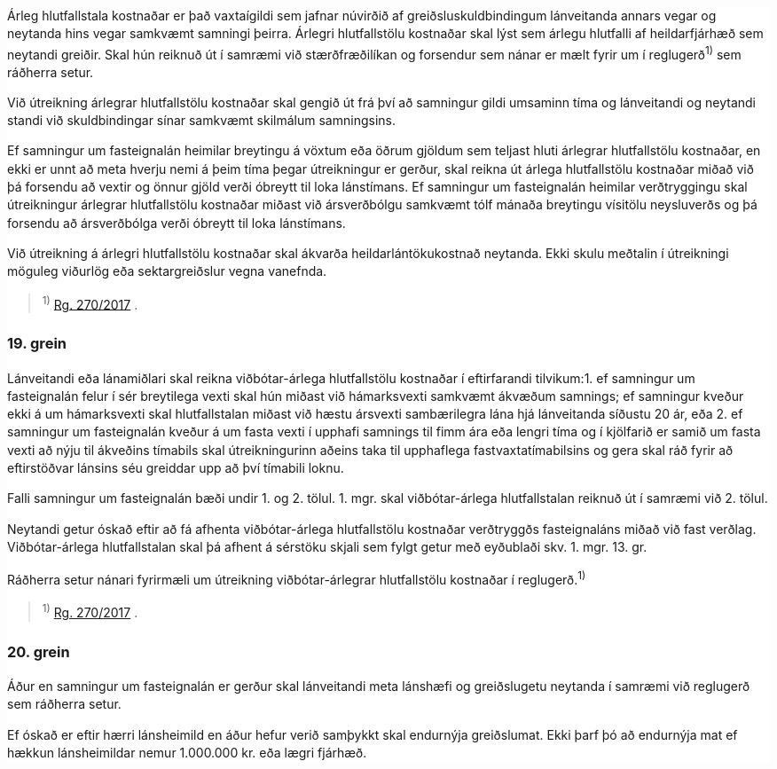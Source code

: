 
Árleg hlutfallstala kostnaðar er það vaxtaígildi sem jafnar núvirðið af greiðsluskuldbindingum lánveitanda annars vegar og neytanda hins vegar samkvæmt samningi þeirra. Árlegri hlutfallstölu kostnaðar skal lýst sem árlegu hlutfalli af heildarfjárhæð sem neytandi greiðir. Skal hún reiknuð út í samræmi við stærðfræðilíkan og forsendur sem nánar er mælt fyrir um í reglugerð<sup>1)</sup> sem ráðherra setur.

Við útreikning árlegrar hlutfallstölu kostnaðar skal gengið út frá því að samningur gildi umsaminn tíma og lánveitandi og neytandi standi við skuldbindingar sínar samkvæmt skilmálum samningsins.

Ef samningur um fasteignalán heimilar breytingu á vöxtum eða öðrum gjöldum sem teljast hluti árlegrar hlutfallstölu kostnaðar, en ekki er unnt að meta hverju nemi á þeim tíma þegar útreikningur er gerður, skal reikna út árlega hlutfallstölu kostnaðar miðað við þá forsendu að vextir og önnur gjöld verði óbreytt til loka lánstímans. Ef samningur um fasteignalán heimilar verðtryggingu skal útreikningur árlegrar hlutfallstölu kostnaðar miðast við ársverðbólgu samkvæmt tólf mánaða breytingu vísitölu neysluverðs og þá forsendu að ársverðbólga verði óbreytt til loka lánstímans.

Við útreikning á árlegri hlutfallstölu kostnaðar skal ákvarða heildarlántökukostnað neytanda. Ekki skulu meðtalin í útreikningi möguleg viðurlög eða sektargreiðslur vegna vanefnda.

> <sup>1)</sup> [Rg. 270/2017](https://www.reglugerd.is/reglugerdir/allar/nr/270-2017) .



### 19. grein



Lánveitandi eða lánamiðlari skal reikna viðbótar-árlega hlutfallstölu kostnaðar í eftirfarandi tilvikum:1. ef samningur um fasteignalán felur í sér breytilega vexti skal hún miðast við hámarksvexti samkvæmt ákvæðum samnings; ef samningur kveður ekki á um hámarksvexti skal hlutfallstalan miðast við hæstu ársvexti sambærilegra lána hjá lánveitanda síðustu 20 ár, eða
2. ef samningur um fasteignalán kveður á um fasta vexti í upphafi samnings til fimm ára eða lengri tíma og í kjölfarið er samið um fasta vexti að nýju til ákveðins tímabils skal útreikningurinn aðeins taka til upphaflega fastvaxtatímabilsins og gera skal ráð fyrir að eftirstöðvar lánsins séu greiddar upp að því tímabili loknu.

Falli samningur um fasteignalán bæði undir 1. og 2. tölul. 1. mgr. skal viðbótar-árlega hlutfallstalan reiknuð út í samræmi við 2. tölul.

Neytandi getur óskað eftir að fá afhenta viðbótar-árlega hlutfallstölu kostnaðar verðtryggðs fasteignaláns miðað við fast verðlag. Viðbótar-árlega hlutfallstalan skal þá afhent á sérstöku skjali sem fylgt getur með eyðublaði skv. 1. mgr. 13. gr.

Ráðherra setur nánari fyrirmæli um útreikning viðbótar-árlegrar hlutfallstölu kostnaðar í reglugerð.<sup>1)</sup> 

> <sup>1)</sup> [Rg. 270/2017](https://www.reglugerd.is/reglugerdir/allar/nr/270-2017) .



### 20. grein



Áður en samningur um fasteignalán er gerður skal lánveitandi meta lánshæfi og greiðslugetu neytanda í samræmi við reglugerð sem ráðherra setur.

Ef óskað er eftir hærri lánsheimild en áður hefur verið samþykkt skal endurnýja greiðslumat. Ekki þarf þó að endurnýja mat ef hækkun lánsheimildar nemur 1.000.000 kr. eða lægri fjárhæð.
